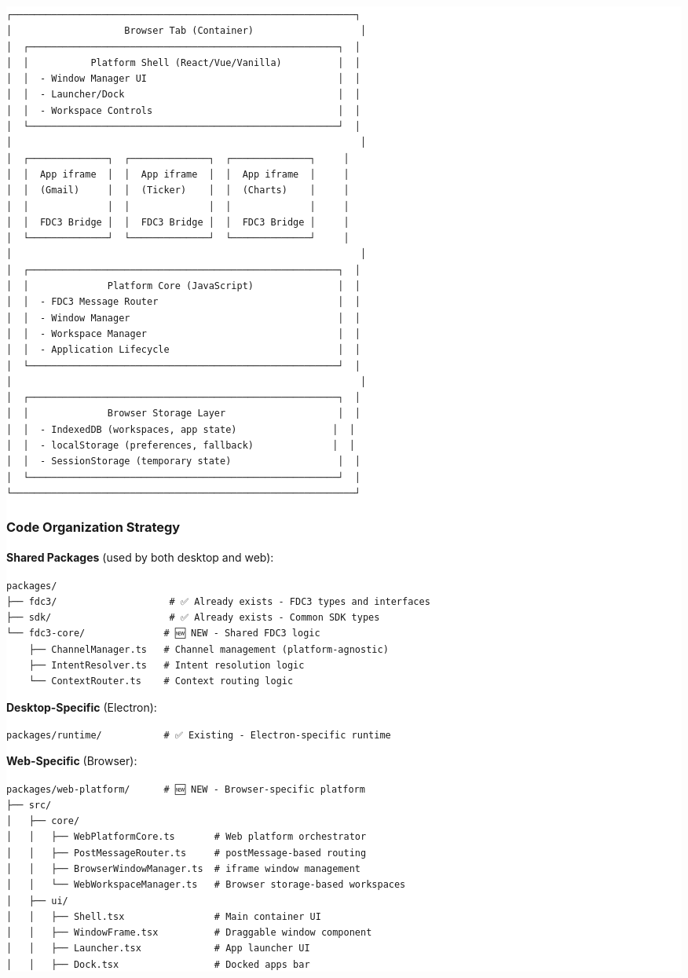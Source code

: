 ```
┌─────────────────────────────────────────────────────────────┐
│                    Browser Tab (Container)                   │
│  ┌───────────────────────────────────────────────────────┐  │
│  │           Platform Shell (React/Vue/Vanilla)          │  │
│  │  - Window Manager UI                                  │  │
│  │  - Launcher/Dock                                      │  │
│  │  - Workspace Controls                                 │  │
│  └───────────────────────────────────────────────────────┘  │
│                                                              │
│  ┌──────────────┐  ┌──────────────┐  ┌──────────────┐     │
│  │  App iframe  │  │  App iframe  │  │  App iframe  │     │
│  │  (Gmail)     │  │  (Ticker)    │  │  (Charts)    │     │
│  │              │  │              │  │              │     │
│  │  FDC3 Bridge │  │  FDC3 Bridge │  │  FDC3 Bridge │     │
│  └──────────────┘  └──────────────┘  └──────────────┘     │
│                                                              │
│  ┌───────────────────────────────────────────────────────┐  │
│  │              Platform Core (JavaScript)               │  │
│  │  - FDC3 Message Router                                │  │
│  │  - Window Manager                                     │  │
│  │  - Workspace Manager                                  │  │
│  │  - Application Lifecycle                              │  │
│  └───────────────────────────────────────────────────────┘  │
│                                                              │
│  ┌───────────────────────────────────────────────────────┐  │
│  │              Browser Storage Layer                    │  │
│  │  - IndexedDB (workspaces, app state)                 │  │
│  │  - localStorage (preferences, fallback)              │  │
│  │  - SessionStorage (temporary state)                   │  │
│  └───────────────────────────────────────────────────────┘  │
└─────────────────────────────────────────────────────────────┘
```

### Code Organization Strategy

**Shared Packages** (used by both desktop and web):
```
packages/
├── fdc3/                    # ✅ Already exists - FDC3 types and interfaces
├── sdk/                     # ✅ Already exists - Common SDK types
└── fdc3-core/              # 🆕 NEW - Shared FDC3 logic
    ├── ChannelManager.ts   # Channel management (platform-agnostic)
    ├── IntentResolver.ts   # Intent resolution logic
    └── ContextRouter.ts    # Context routing logic
```

**Desktop-Specific** (Electron):
```
packages/runtime/           # ✅ Existing - Electron-specific runtime
```

**Web-Specific** (Browser):
```
packages/web-platform/      # 🆕 NEW - Browser-specific platform
├── src/
│   ├── core/
│   │   ├── WebPlatformCore.ts       # Web platform orchestrator
│   │   ├── PostMessageRouter.ts     # postMessage-based routing
│   │   ├── BrowserWindowManager.ts  # iframe window management
│   │   └── WebWorkspaceManager.ts   # Browser storage-based workspaces
│   ├── ui/
│   │   ├── Shell.tsx                # Main container UI
│   │   ├── WindowFrame.tsx          # Draggable window component
│   │   ├── Launcher.tsx             # App launcher UI
│   │   ├── Dock.tsx                 # Docked apps bar
```